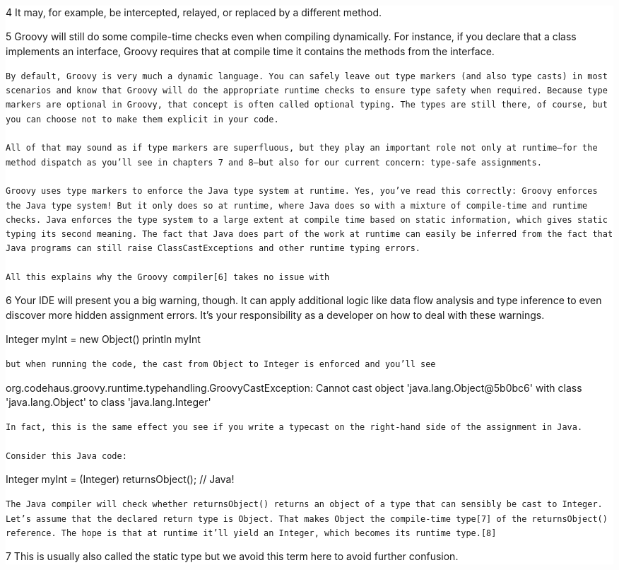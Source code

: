 4 It may, for example, be intercepted, relayed, or replaced by a different method.

5 Groovy will still do some compile-time checks even when compiling dynamically. For instance, if you declare that a 
class implements an interface, Groovy requires that at compile time it contains the methods from the interface.
```
By default, Groovy is very much a dynamic language. You can safely leave out type markers (and also type casts) in most
scenarios and know that Groovy will do the appropriate runtime checks to ensure type safety when required. Because type
markers are optional in Groovy, that concept is often called optional typing. The types are still there, of course, but 
you can choose not to make them explicit in your code.

All of that may sound as if type markers are superfluous, but they play an important role not only at runtime—for the 
method dispatch as you’ll see in chapters 7 and 8—but also for our current concern: type-safe assignments.

Groovy uses type markers to enforce the Java type system at runtime. Yes, you’ve read this correctly: Groovy enforces 
the Java type system! But it only does so at runtime, where Java does so with a mixture of compile-time and runtime 
checks. Java enforces the type system to a large extent at compile time based on static information, which gives static 
typing its second meaning. The fact that Java does part of the work at runtime can easily be inferred from the fact that 
Java programs can still raise ClassCastExceptions and other runtime typing errors.

All this explains why the Groovy compiler[6] takes no issue with
```
6 Your IDE will present you a big warning, though. It can apply additional logic like data flow analysis and type 
inference to even discover more hidden assignment errors. It’s your responsibility as a developer on how to deal with 
these warnings.
```
```
Integer myInt = new Object()
println myInt
```
but when running the code, the cast from Object to Integer is enforced and you’ll see
```
org.codehaus.groovy.runtime.typehandling.GroovyCastException:
    Cannot cast object 'java.lang.Object@5b0bc6'
    with class 'java.lang.Object' to class 'java.lang.Integer'
```
In fact, this is the same effect you see if you write a typecast on the right-hand side of the assignment in Java.

Consider this Java code:
```
Integer myInt = (Integer) returnsObject(); // Java!
```
The Java compiler will check whether returnsObject() returns an object of a type that can sensibly be cast to Integer. 
Let’s assume that the declared return type is Object. That makes Object the compile-time type[7] of the returnsObject() 
reference. The hope is that at runtime it’ll yield an Integer, which becomes its runtime type.[8]
```
7 This is usually also called the static type but we avoid this term here to avoid further confusion.
